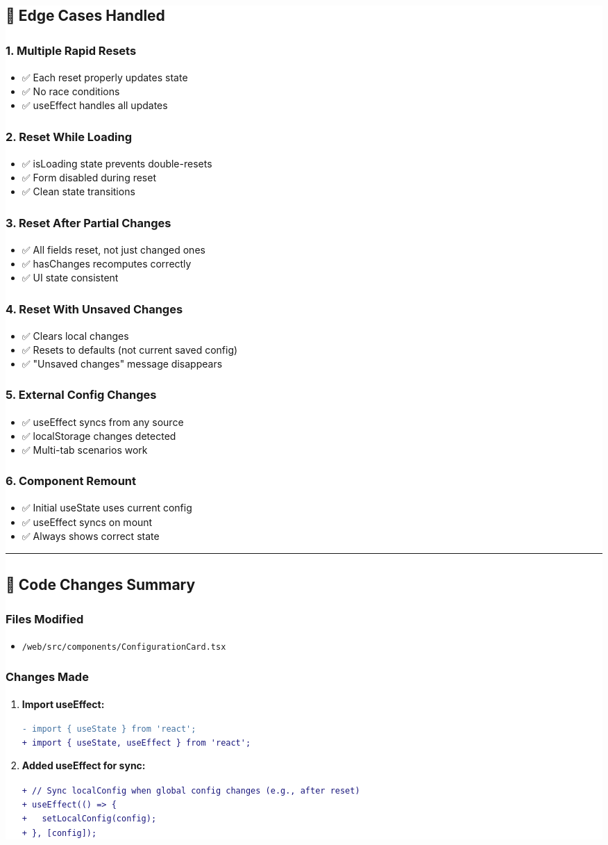 
## 🚀 Edge Cases Handled

### 1. **Multiple Rapid Resets**
- ✅ Each reset properly updates state
- ✅ No race conditions
- ✅ useEffect handles all updates

### 2. **Reset While Loading**
- ✅ isLoading state prevents double-resets
- ✅ Form disabled during reset
- ✅ Clean state transitions

### 3. **Reset After Partial Changes**
- ✅ All fields reset, not just changed ones
- ✅ hasChanges recomputes correctly
- ✅ UI state consistent

### 4. **Reset With Unsaved Changes**
- ✅ Clears local changes
- ✅ Resets to defaults (not current saved config)
- ✅ "Unsaved changes" message disappears

### 5. **External Config Changes**
- ✅ useEffect syncs from any source
- ✅ localStorage changes detected
- ✅ Multi-tab scenarios work

### 6. **Component Remount**
- ✅ Initial useState uses current config
- ✅ useEffect syncs on mount
- ✅ Always shows correct state

---

## 📝 Code Changes Summary

### Files Modified
- `/web/src/components/ConfigurationCard.tsx`

### Changes Made

1. **Import useEffect:**
   ```diff
   - import { useState } from 'react';
   + import { useState, useEffect } from 'react';
   ```

2. **Added useEffect for sync:**
   ```diff
   + // Sync localConfig when global config changes (e.g., after reset)
   + useEffect(() => {
   +   setLocalConfig(config);
   + }, [config]);
   ```
